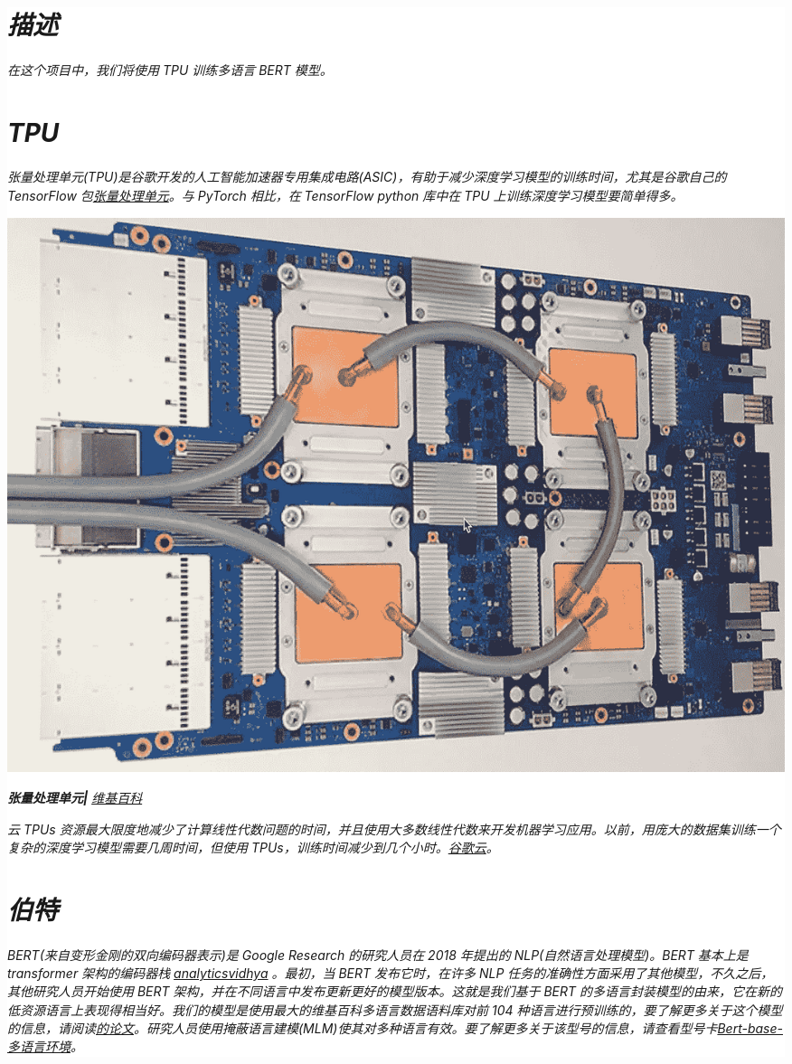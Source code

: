 # *描述*

*在这个项目中，我们将使用 TPU 训练多语言 BERT 模型。*

# *TPU*

*张量处理单元(TPU)是谷歌开发的人工智能加速器专用集成电路(ASIC)，有助于减少深度学习模型的训练时间，尤其是谷歌自己的 TensorFlow 包[张量处理单元](https://en.wikipedia.org/wiki/Tensor_Processing_Unit)。与 PyTorch 相比，在 TensorFlow python 库中在 TPU 上训练深度学习模型要简单得多。*

*![](img/5fc9274da5dec51d90c17fbf7b38948a.png)*

***张量处理单元|** [维基百科](https://en.wikipedia.org/wiki/Tensor_Processing_Unit)*

*云 TPUs 资源最大限度地减少了计算线性代数问题的时间，并且使用大多数线性代数来开发机器学习应用。以前，用庞大的数据集训练一个复杂的深度学习模型需要几周时间，但使用 TPUs，训练时间减少到几个小时。[谷歌云](https://cloud.google.com/tpu/docs/tpus)。*

# *伯特*

*BERT(来自变形金刚的双向编码器表示)是 Google Research 的研究人员在 2018 年提出的 NLP(自然语言处理模型)。BERT 基本上是 transformer 架构的编码器栈 [analyticsvidhya](https://www.analyticsvidhya.com/blog/2021/06/why-and-how-to-use-bert-for-nlp-text-classification/) 。最初，当 BERT 发布它时，在许多 NLP 任务的准确性方面采用了其他模型，不久之后，其他研究人员开始使用 BERT 架构，并在不同语言中发布更新更好的模型版本。这就是我们基于 BERT 的多语言封装模型的由来，它在新的低资源语言上表现得相当好。我们的模型是使用最大的维基百科多语言数据语料库对前 104 种语言进行预训练的，要了解更多关于这个模型的信息，请阅读[的论文](https://arxiv.org/abs/1810.04805)。研究人员使用掩蔽语言建模(MLM)使其对多种语言有效。要了解更多关于该型号的信息，请查看型号卡[Bert-base-多语言环境](https://huggingface.co/bert-base-multilingual-cased)。*
